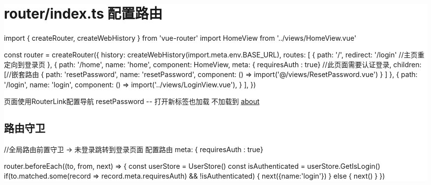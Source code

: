 # router/index.ts 配置路由
import { createRouter, createWebHistory } from 'vue-router'
import HomeView from '../views/HomeView.vue'

const router = createRouter({
  history: createWebHistory(import.meta.env.BASE_URL),
  routes: [
     {
      path: '/',
      redirect: '/login' //主页重定向到登录页
    },
    {
      path: '/home',
      name: 'home',
      component: HomeView,
      meta: { requiresAuth : true} //此页面需要认证登录,
      children: [//嵌套路由
        {
          path: 'resetPassword',
          name: 'resetPassword',
          component: () => import('@/views/ResetPassword.vue')
        }
      ]
    },
   {
      path: '/login',
      name: 'login',
      component: () => import('../views/LoginView.vue'),
    }
  ],
})

页面使用RouterLink配置导航
<RouterLink to="/home/resetPassword">resetPassword</RouterLink>
-- 打开新标签也加载 不加载到<RouterView />
<a href="/about" target="_blank">about</a>

## 路由守卫
//全局路由前置守卫 -> 未登录跳转到登录页面
配置路由 meta: { requiresAuth : true}

router.beforeEach((to, from, next) => {
  const userStore = UserStore()
  const isAuthenticated = userStore.GetIsLogin()
  if(to.matched.some(record => record.meta.requiresAuth) && !isAuthenticated)
  {
    next({name:'login'})
  }
  else
  {
    next()
  }
})

